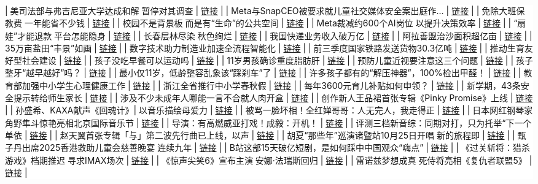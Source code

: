 | 美司法部与弗吉尼亚大学达成和解 暂停对其调查 | [链接](https://edu.sina.com.cn/a/2025-10-23/doc-infuwnhm6990621.shtml) |
| Meta与SnapCEO被要求就儿童社交媒体安全案出庭作... | [链接](https://edu.sina.com.cn/a/2025-10-22/doc-infuuazs8989982.shtml) |
| 免除大班保教费 一年能省不少钱 | [链接](https://edu.sina.com.cn/zxx/2025-10-23/doc-infuwnhq7934911.shtml) |
| 校园不是背景板 而是有“生命”的公共空间 | [链接](https://edu.sina.com.cn/l/2025-10-23/doc-infuwnhm6985500.shtml) |
| Meta裁减约600个AI岗位 以提升决策效率 | [链接](https://edu.sina.com.cn/l/2025-10-23/doc-infuwnhq7919029.shtml) |
| “扇娃”才能退款 平台怎能隐身 | [链接](https://edu.sina.com.cn/zxx/2025-10-22/doc-infuuazp8037469.shtml) |
| 长春层林尽染 秋色绚烂 | [链接](http://city.sina.com.cn/city/t/2025-10-24/detail-infuyeru7137451.shtml) |
| 我国快递业务收入破万亿 | [链接](http://city.sina.com.cn/city/t/2025-10-24/detail-infuyerp1534603.shtml) |
| 阿拉善盟治沙面积超亿亩 | [链接](http://city.sina.com.cn/city/t/2025-10-24/detail-infuyeru7120757.shtml) |
| 35万亩盐田“丰景”如画 | [链接](http://city.sina.com.cn/city/t/2025-10-24/detail-infuwfym2412790.shtml) |
| 数字技术助力制造业加速全流程智能化 | [链接](https://city.sina.com.cn/city/t/2025-10-24/detail-infuwfyq9526428.shtml) |
| 前三季度国家铁路发送货物30.3亿吨 | [链接](https://city.sina.com.cn/city/t/2025-10-24/detail-infuyers8628292.shtml) |
| 推动生育友好型社会建设 | [链接](http://baby.sina.com.cn) |
| 孩子没吃早餐可以运动吗 | [链接](https://baby.sina.com.cn/ask/2024-07-25/doc-incfiefh6418493.shtml) |
| 11岁男孩确诊重度脂肪肝 | [链接](https://baby.sina.com.cn/health/2025-04-21/doc-inetwvhf6549322.shtml) |
| 预防儿童近视要注意这三个问题 | [链接](https://baby.sina.com.cn/health/2024-11-27/doc-incxnwin3541403.shtml) |
| 孩子整牙“越早越好”吗？ | [链接](https://baby.sina.com.cn/health/2024-09-09/doc-incnqerm2997225.shtml) |
| 最小仅11岁，低龄整容乱象该“踩刹车”了 | [链接](https://baby.sina.com.cn/health/2025-07-18/doc-inffvssx9521253.shtml) |
| 许多孩子都有的“解压神器”，100%检出甲醛！ | [链接](https://baby.sina.com.cn/health/2025-07-18/doc-inffvsta1298036.shtml) |
| 教育部加强中小学生心理健康工作 | [链接](https://baby.sina.com.cn/edu/2025-10-24/doc-infuyers8639422.shtml) |
| 浙江全省推行中小学春秋假 | [链接](https://baby.sina.com.cn/edu/2025-10-11/doc-inftpeuq7219996.shtml) |
| 每年3600元育儿补贴如何申领？ | [链接](https://baby.sina.com.cn/news/2025-07-30/doc-infifzsr3687261.shtml) |
| 新学期，43条安全提示转给师生家长 | [链接](https://baby.sina.com.cn/edu/2024-08-30/doc-incmmrra0085967.shtml) |
| 涉及不少未成年人哪能一言不合就人肉开盒 | [链接](https://baby.sina.com.cn/news/2024-08-12/doc-incikkwz4250185.shtml) |
| 创作新人王品裙首张专辑《Pinky Promise》上线 | [链接](https://k.sina.cn/article_1841527597_6dc37b2d001018kos.html?from=ent&subch=star) |
| 孙盛希、KAXA献声《回魂计》\| 以音乐描绘母爱力 | [链接](https://k.sina.cn/article_1841527597_6dc37b2d001018kny.html?from=ent&subch=star) |
| 被骂一脸坏相！全红婵哥哥：人无完人，我走得正 | [链接](https://k.sina.cn/article_1340604587_4fe800ab001016o7g.html?from=ent&subch=star) |
| 日本网红钢琴家角野隼斗惊艳亮相北京国际音乐节 | [链接](https://k.sina.cn/article_2441551321_91871dd900101gc62.html?from=ent&subch=star) |
| 导演：有高燃威亚打戏！成毅：开机！ | [链接](https://k.sina.cn/article_2334405025_8b2431a100101ama4.html?from=ent&subch=star) |
| 评测三档新音综：同期对打，只为托举“下一个单依 | [链接](https://k.sina.cn/article_6507708594_183e3c0b2001015k5u.html?from=ent&subch=star) |
| 赵天翼首张专辑「与」第二波先行曲已上线，以声 | [链接](https://k.sina.cn/article_3467997832_ceb572880010155pg.html?from=ent&subch=star) |
| 胡夏“那些年”巡演诸暨站10月25日开唱 新的旅程即 | [链接](https://k.sina.cn/article_6452336046_18096d5ae00101kx3s.html?from=ent&subch=star) |
| 甄子丹出席2025香港救助儿童会慈善晚宴 连续九年 | [链接](https://k.sina.cn/article_6413938937_17e4cf0f9001016u9a.html?from=ent&subch=star) |
| B站这部15天破亿短剧，是如何踩中中国观众“嗨点” | [链接](https://k.sina.cn/article_6507708594_183e3c0b2001015hgs.html?from=ent&subch=star) |
| 《过关斩将：猎杀游戏》档期推迟 寻求IMAX场次 | [链接](https://ent.sina.com.cn/m/f/2025-10-27/doc-infvhrnv5435287.shtml) |
| 《惊声尖笑6》宣布主演 安娜·法瑞斯回归 | [链接](https://ent.sina.com.cn/m/f/2025-10-27/doc-infvhrnz2463152.shtml) |
| 雷诺兹梦想成真 死侍将亮相《复仇者联盟5》 | [链接](https://ent.sina.com.cn/m/f/2025-10-27/doc-infvhrny0088799.shtml) |
